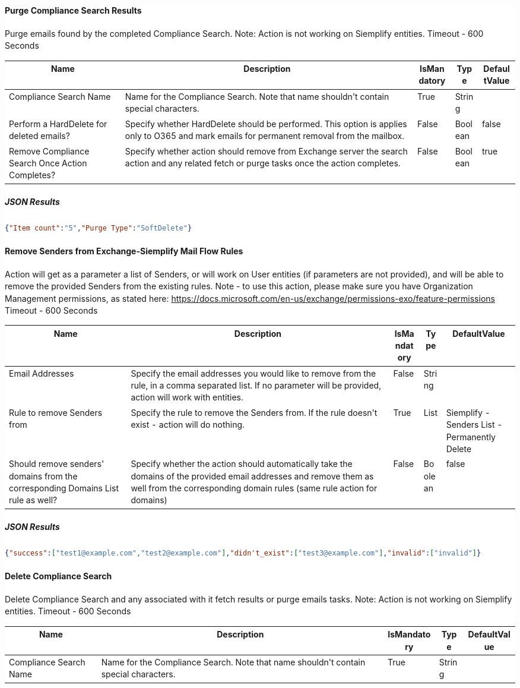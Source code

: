 
#### Purge Compliance Search Results
Purge emails found by the completed Compliance Search. Note: Action is not working on Siemplify entities.
Timeout - 600 Seconds


|Name|Description|IsMandatory|Type|DefaultValue|
|----|-----------|-----------|----|------------|
|Compliance Search Name|Name for the Compliance Search. Note that name shouldn't contain special characters.|True|String||
|Perform a HardDelete for deleted emails?|Specify whether HardDelete should be performed. This option is applies only to O365 and mark emails for permanent removal from the mailbox.|False|Boolean|false|
|Remove Compliance Search Once Action Completes?|Specify whether action should remove from Exchange server the search action and any related fetch or purge tasks once the action completes.|False|Boolean|true|



##### JSON Results
```json
{"Item count":"5","Purge Type":"SoftDelete"}
```



#### Remove Senders from Exchange-Siemplify Mail Flow Rules
Action will get as a parameter a list of Senders, or will work on User entities (if parameters are not provided), and will be able to remove the provided Senders from the existing rules. Note - to use this action, please make sure you have Organization Management permissions, as stated here: https://docs.microsoft.com/en-us/exchange/permissions-exo/feature-permissions
Timeout - 600 Seconds


|Name|Description|IsMandatory|Type|DefaultValue|
|----|-----------|-----------|----|------------|
|Email Addresses|Specify the email addresses you would like to remove from the rule, in a comma separated list. If no parameter will be provided, action will work with entities.|False|String||
|Rule to remove Senders from|Specify the rule to remove the Senders from. If the rule doesn't exist - action will do nothing.|True|List|Siemplify - Senders List - Permanently Delete|
|Should remove senders' domains from the corresponding Domains List rule as well?|Specify whether the action should automatically take the domains of the provided email addresses and remove them as well from the corresponding domain rules (same rule action for domains)|False|Boolean|false|



##### JSON Results
```json
{"success":["test1@example.com","test2@example.com"],"didn't_exist":["test3@example.com"],"invalid":["invalid"]}
```



#### Delete Compliance Search
Delete Compliance Search and any associated with it fetch results or purge emails tasks. Note: Action is not working on Siemplify entities.
Timeout - 600 Seconds


|Name|Description|IsMandatory|Type|DefaultValue|
|----|-----------|-----------|----|------------|
|Compliance Search Name|Name for the Compliance Search. Note that name shouldn't contain special characters.|True|String||
